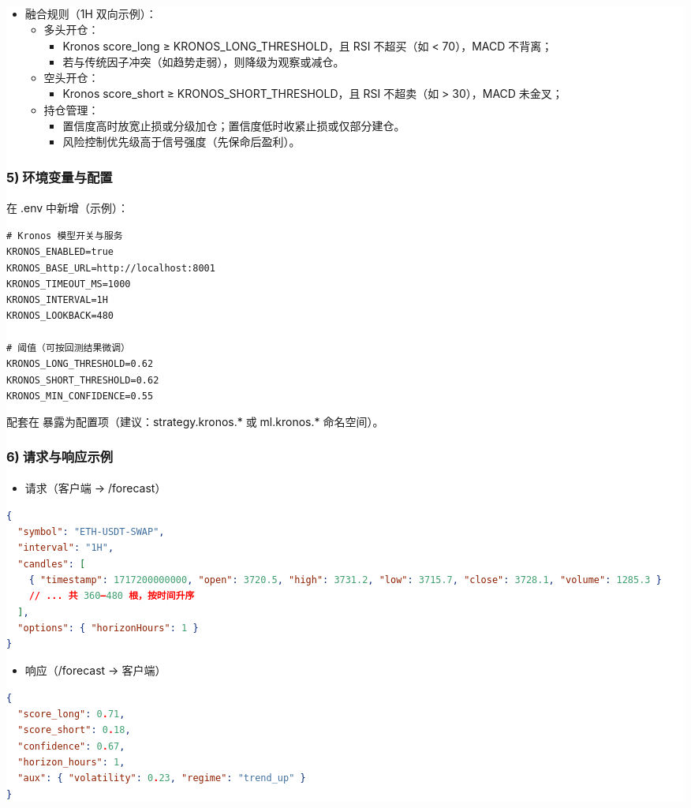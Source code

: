 - 融合规则（1H 双向示例）：
  - 多头开仓：
    - Kronos score_long ≥ KRONOS_LONG_THRESHOLD，且 RSI 不超买（如 < 70），MACD 不背离；
    - 若与传统因子冲突（如趋势走弱），则降级为观察或减仓。
  - 空头开仓：
    - Kronos score_short ≥ KRONOS_SHORT_THRESHOLD，且 RSI 不超卖（如 > 30），MACD 未金叉；
  - 持仓管理：
    - 置信度高时放宽止损或分级加仓；置信度低时收紧止损或仅部分建仓。
    - 风险控制优先级高于信号强度（先保命后盈利）。

### 5) 环境变量与配置
在 .env 中新增（示例）：

```env
# Kronos 模型开关与服务
KRONOS_ENABLED=true
KRONOS_BASE_URL=http://localhost:8001
KRONOS_TIMEOUT_MS=1000
KRONOS_INTERVAL=1H
KRONOS_LOOKBACK=480

# 阈值（可按回测结果微调）
KRONOS_LONG_THRESHOLD=0.62
KRONOS_SHORT_THRESHOLD=0.62
KRONOS_MIN_CONFIDENCE=0.55
```

配套在 <mcfile name="config.ts" path="src/config.ts"></mcfile> 暴露为配置项（建议：strategy.kronos.* 或 ml.kronos.* 命名空间）。

### 6) 请求与响应示例
- 请求（客户端 -> /forecast）
```json
{
  "symbol": "ETH-USDT-SWAP",
  "interval": "1H",
  "candles": [
    { "timestamp": 1717200000000, "open": 3720.5, "high": 3731.2, "low": 3715.7, "close": 3728.1, "volume": 1285.3 }
    // ... 共 360–480 根，按时间升序
  ],
  "options": { "horizonHours": 1 }
}
```

- 响应（/forecast -> 客户端）
```json
{
  "score_long": 0.71,
  "score_short": 0.18,
  "confidence": 0.67,
  "horizon_hours": 1,
  "aux": { "volatility": 0.23, "regime": "trend_up" }
}
```

